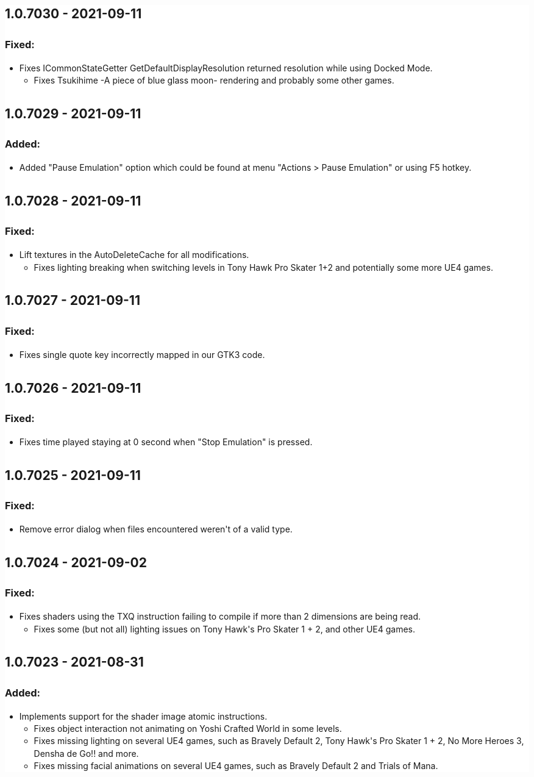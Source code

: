 ## 1.0.7030 - 2021-09-11
### Fixed:
- Fixes ICommonStateGetter GetDefaultDisplayResolution returned resolution while using Docked Mode.
  - Fixes Tsukihime -A piece of blue glass moon- rendering and probably some other games.

## 1.0.7029 - 2021-09-11
### Added:
- Added "Pause Emulation" option which could be found at menu "Actions > Pause Emulation" or using F5 hotkey.

## 1.0.7028 - 2021-09-11
### Fixed:
- Lift textures in the AutoDeleteCache for all modifications.
  - Fixes lighting breaking when switching levels in Tony Hawk Pro Skater 1+2 and potentially some more UE4 games.

## 1.0.7027 - 2021-09-11
### Fixed:
- Fixes single quote key incorrectly mapped in our GTK3 code.

## 1.0.7026 - 2021-09-11
### Fixed:
- Fixes time played staying at 0 second when "Stop Emulation" is pressed.

## 1.0.7025 - 2021-09-11
### Fixed:
- Remove error dialog when files encountered weren't of a valid type.

## 1.0.7024 - 2021-09-02
### Fixed:
- Fixes shaders using the TXQ instruction failing to compile if more than 2 dimensions are being read.
  - Fixes some (but not all) lighting issues on Tony Hawk's Pro Skater 1 + 2, and other UE4 games.

## 1.0.7023 - 2021-08-31
### Added:
- Implements support for the shader image atomic instructions.
  - Fixes object interaction not animating on Yoshi Crafted World in some levels.
  - Fixes missing lighting on several UE4 games, such as Bravely Default 2, Tony Hawk's Pro Skater 1 + 2, No More Heroes 3, Densha de Go!! and more.
  - Fixes missing facial animations on several UE4 games, such as Bravely Default 2 and Trials of Mana.
